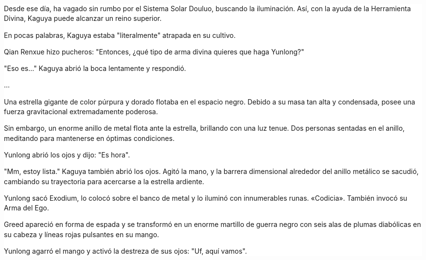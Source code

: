 Desde ese día, ha vagado sin rumbo por el Sistema Solar Douluo, buscando la iluminación. Así, con la ayuda de la Herramienta Divina, Kaguya puede alcanzar un reino superior.

En pocas palabras, Kaguya estaba "literalmente" atrapada en su cultivo.

Qian Renxue hizo pucheros: "Entonces, ¿qué tipo de arma divina quieres que haga Yunlong?"

"Eso es..." Kaguya abrió la boca lentamente y respondió.

...

Una estrella gigante de color púrpura y dorado flotaba en el espacio negro. Debido a su masa tan alta y condensada, posee una fuerza gravitacional extremadamente poderosa.

Sin embargo, un enorme anillo de metal flota ante la estrella, brillando con una luz tenue. Dos personas sentadas en el anillo, meditando para mantenerse en óptimas condiciones.

Yunlong abrió los ojos y dijo: "Es hora".

"Mm, estoy lista." Kaguya también abrió los ojos. Agitó la mano, y la barrera dimensional alrededor del anillo metálico se sacudió, cambiando su trayectoria para acercarse a la estrella ardiente.

Yunlong sacó Exodium, lo colocó sobre el banco de metal y lo iluminó con innumerables runas. «Codicia». También invocó su Arma del Ego.

Greed apareció en forma de espada y se transformó en un enorme martillo de guerra negro con seis alas de plumas diabólicas en su cabeza y líneas rojas pulsantes en su mango.

Yunlong agarró el mango y activó la destreza de sus ojos: "Uf, aquí vamos".